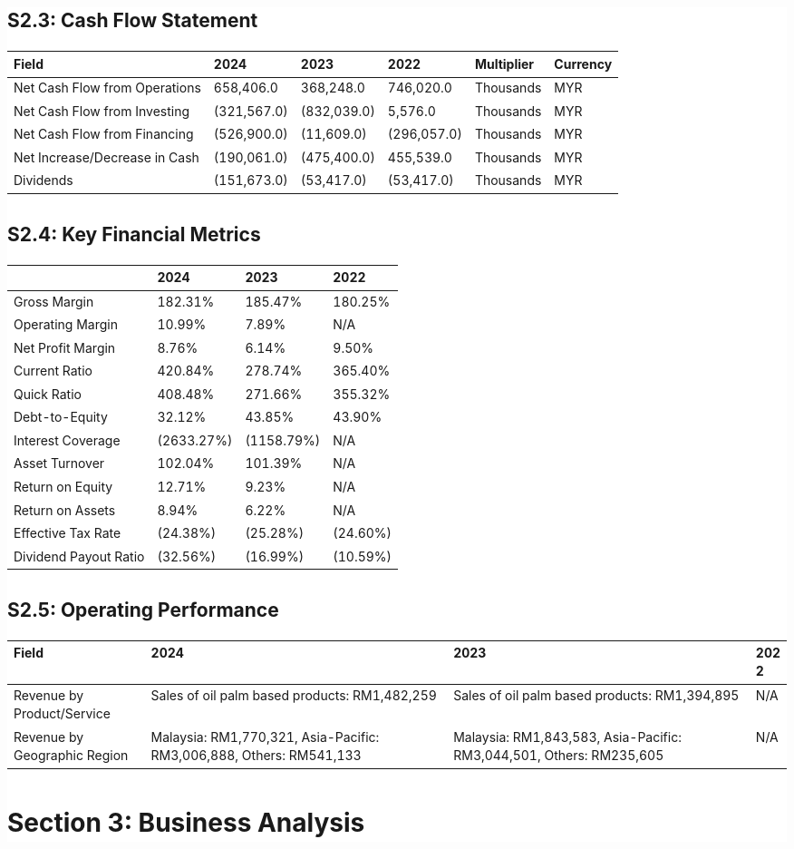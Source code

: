 
## S2.3: Cash Flow Statement

| Field | 2024 | 2023 | 2022 | Multiplier | Currency |
| :---- | :---- | :---- | :---- | :---- | :---- |
| Net Cash Flow from Operations | 658,406.0 | 368,248.0 | 746,020.0 | Thousands | MYR |
| Net Cash Flow from Investing | (321,567.0) | (832,039.0) | 5,576.0 | Thousands | MYR |
| Net Cash Flow from Financing | (526,900.0) | (11,609.0) | (296,057.0) | Thousands | MYR |
| Net Increase/Decrease in Cash | (190,061.0) | (475,400.0) | 455,539.0 | Thousands | MYR |
| Dividends | (151,673.0) | (53,417.0) | (53,417.0) | Thousands | MYR |


## S2.4: Key Financial Metrics

|       | 2024 | 2023 | 2022 |
| :---- | :---- | :---- | :---- |
| Gross Margin | 182.31% | 185.47% | 180.25% |
| Operating Margin | 10.99% | 7.89% | N/A |
| Net Profit Margin | 8.76% | 6.14% | 9.50% |
| Current Ratio | 420.84% | 278.74% | 365.40% |
| Quick Ratio | 408.48% | 271.66% | 355.32% |
| Debt-to-Equity | 32.12% | 43.85% | 43.90% |
| Interest Coverage | (2633.27%) | (1158.79%) | N/A |
| Asset Turnover | 102.04% | 101.39% | N/A |
| Return on Equity | 12.71% | 9.23% | N/A |
| Return on Assets | 8.94% | 6.22% | N/A |
| Effective Tax Rate | (24.38%) | (25.28%) | (24.60%) | 
| Dividend Payout Ratio | (32.56%) | (16.99%) | (10.59%) |

## S2.5: Operating Performance

| Field | 2024 | 2023 | 2022 |
| :---- | :---- | :---- | :---- |
| Revenue by Product/Service | Sales of oil palm based products: RM1,482,259 | Sales of oil palm based products: RM1,394,895 | N/A |
| Revenue by Geographic Region | Malaysia: RM1,770,321, Asia-Pacific: RM3,006,888, Others: RM541,133 | Malaysia: RM1,843,583, Asia-Pacific: RM3,044,501, Others: RM235,605 | N/A |


# Section 3: Business Analysis

